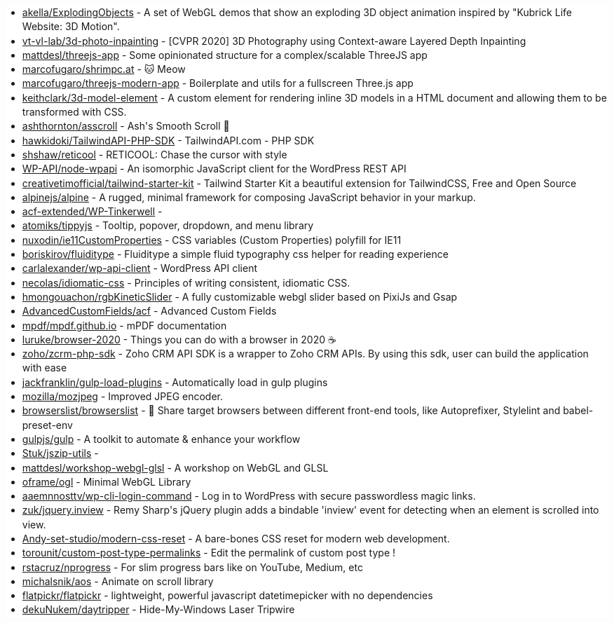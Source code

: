 - [akella/ExplodingObjects](https://github.com/akella/ExplodingObjects) - A set of WebGL demos that show an exploding 3D object animation inspired by "Kubrick Life Website: 3D Motion".
- [vt-vl-lab/3d-photo-inpainting](https://github.com/vt-vl-lab/3d-photo-inpainting) - [CVPR 2020] 3D Photography using Context-aware Layered Depth Inpainting
- [mattdesl/threejs-app](https://github.com/mattdesl/threejs-app) - Some opinionated structure for a complex/scalable ThreeJS app
- [marcofugaro/shrimpc.at](https://github.com/marcofugaro/shrimpc.at) - 🐱 Meow
- [marcofugaro/threejs-modern-app](https://github.com/marcofugaro/threejs-modern-app) - Boilerplate and utils for a fullscreen Three.js app
- [keithclark/3d-model-element](https://github.com/keithclark/3d-model-element) - A custom element for rendering inline 3D models in a HTML document and allowing them to be transformed with CSS.
- [ashthornton/asscroll](https://github.com/ashthornton/asscroll) - Ash's Smooth Scroll 🍑
- [hawkidoki/TailwindAPI-PHP-SDK](https://github.com/hawkidoki/TailwindAPI-PHP-SDK) - TailwindAPI.com - PHP SDK
- [shshaw/reticool](https://github.com/shshaw/reticool) - RETICOOL: Chase the cursor with style
- [WP-API/node-wpapi](https://github.com/WP-API/node-wpapi) - An isomorphic JavaScript client for the WordPress REST API
- [creativetimofficial/tailwind-starter-kit](https://github.com/creativetimofficial/tailwind-starter-kit) - Tailwind Starter Kit a beautiful extension for TailwindCSS, Free and Open Source
- [alpinejs/alpine](https://github.com/alpinejs/alpine) - A rugged, minimal framework for composing JavaScript behavior in your markup.
- [acf-extended/WP-Tinkerwell](https://github.com/acf-extended/WP-Tinkerwell) - 
- [atomiks/tippyjs](https://github.com/atomiks/tippyjs) - Tooltip, popover, dropdown, and menu library
- [nuxodin/ie11CustomProperties](https://github.com/nuxodin/ie11CustomProperties) - CSS variables (Custom Properties) polyfill for IE11
- [boriskirov/fluiditype](https://github.com/boriskirov/fluiditype) - Fluiditype a simple fluid typography css helper for reading experience
- [carlalexander/wp-api-client](https://github.com/carlalexander/wp-api-client) - WordPress API client
- [necolas/idiomatic-css](https://github.com/necolas/idiomatic-css) - Principles of writing consistent, idiomatic CSS.
- [hmongouachon/rgbKineticSlider](https://github.com/hmongouachon/rgbKineticSlider) - A fully customizable webgl slider based on PixiJs and Gsap
- [AdvancedCustomFields/acf](https://github.com/AdvancedCustomFields/acf) - Advanced Custom Fields
- [mpdf/mpdf.github.io](https://github.com/mpdf/mpdf.github.io) - mPDF documentation
- [luruke/browser-2020](https://github.com/luruke/browser-2020) - Things you can do with a browser in 2020 ☕️
- [zoho/zcrm-php-sdk](https://github.com/zoho/zcrm-php-sdk) - Zoho CRM API SDK is a wrapper to Zoho CRM APIs. By using this sdk, user can build the application with ease
- [jackfranklin/gulp-load-plugins](https://github.com/jackfranklin/gulp-load-plugins) - Automatically load in gulp plugins
- [mozilla/mozjpeg](https://github.com/mozilla/mozjpeg) - Improved JPEG encoder.
- [browserslist/browserslist](https://github.com/browserslist/browserslist) - 🦔 Share target browsers between different front-end tools, like Autoprefixer, Stylelint and babel-preset-env
- [gulpjs/gulp](https://github.com/gulpjs/gulp) - A toolkit to automate & enhance your workflow
- [Stuk/jszip-utils](https://github.com/Stuk/jszip-utils) - 
- [mattdesl/workshop-webgl-glsl](https://github.com/mattdesl/workshop-webgl-glsl) - A workshop on WebGL and GLSL
- [oframe/ogl](https://github.com/oframe/ogl) - Minimal WebGL Library
- [aaemnnosttv/wp-cli-login-command](https://github.com/aaemnnosttv/wp-cli-login-command) - Log in to WordPress with secure passwordless magic links.
- [zuk/jquery.inview](https://github.com/zuk/jquery.inview) - Remy Sharp's jQuery plugin adds a bindable 'inview' event for detecting when an element is scrolled into view.
- [Andy-set-studio/modern-css-reset](https://github.com/Andy-set-studio/modern-css-reset) - A bare-bones CSS reset for modern web development.
- [torounit/custom-post-type-permalinks](https://github.com/torounit/custom-post-type-permalinks) - Edit the permalink of custom post type !
- [rstacruz/nprogress](https://github.com/rstacruz/nprogress) - For slim progress bars like on YouTube, Medium, etc
- [michalsnik/aos](https://github.com/michalsnik/aos) - Animate on scroll library
- [flatpickr/flatpickr](https://github.com/flatpickr/flatpickr) - lightweight, powerful javascript datetimepicker with no dependencies
- [dekuNukem/daytripper](https://github.com/dekuNukem/daytripper) - Hide-My-Windows Laser Tripwire
